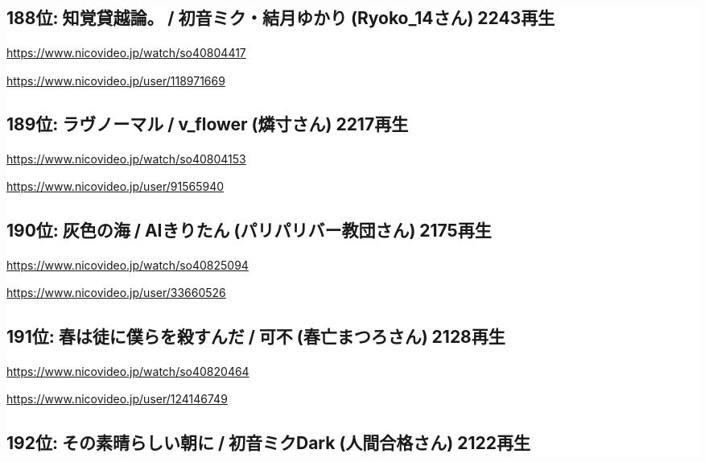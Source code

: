 ## 188位: 知覚貸越論。 / 初音ミク・結月ゆかり (Ryoko_14さん) 2243再生

<div class="wp-block-cocoon-blocks-blogcard blogcard-type bct-none">

https://www.nicovideo.jp/watch/so40804417

</div>

<div class="wp-block-cocoon-blocks-blogcard blogcard-type bct-none">

https://www.nicovideo.jp/user/118971669

</div>

## 189位: ラヴノーマル / v_flower (燐寸さん) 2217再生

<div class="wp-block-cocoon-blocks-blogcard blogcard-type bct-none">

https://www.nicovideo.jp/watch/so40804153

</div>

<div class="wp-block-cocoon-blocks-blogcard blogcard-type bct-none">

https://www.nicovideo.jp/user/91565940

</div>

## 190位: 灰色の海 / AIきりたん (パリパリバー教団さん) 2175再生

<div class="wp-block-cocoon-blocks-blogcard blogcard-type bct-none">

https://www.nicovideo.jp/watch/so40825094

</div>

<div class="wp-block-cocoon-blocks-blogcard blogcard-type bct-none">

https://www.nicovideo.jp/user/33660526

</div>

## 191位: 春は徒に僕らを殺すんだ / 可不 (春亡まつろさん) 2128再生

<div class="wp-block-cocoon-blocks-blogcard blogcard-type bct-none">

https://www.nicovideo.jp/watch/so40820464

</div>

<div class="wp-block-cocoon-blocks-blogcard blogcard-type bct-none">

https://www.nicovideo.jp/user/124146749

</div>

## 192位: その素晴らしい朝に / 初音ミクDark (人間合格さん) 2122再生

<div class="wp-block-cocoon-blocks-blogcard blogcard-type bct-none">
